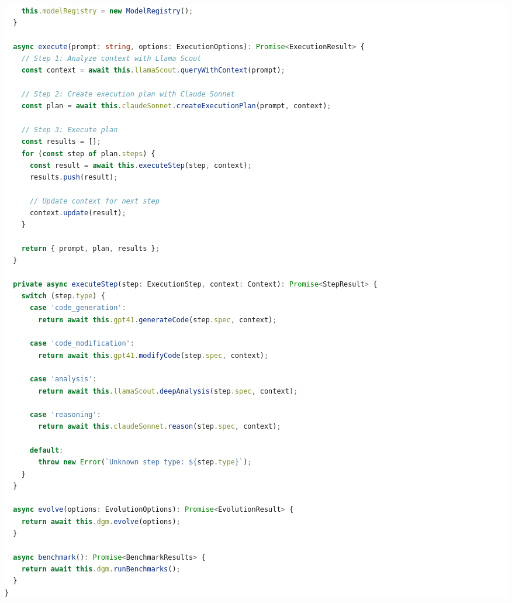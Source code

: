 ```typescript
    this.modelRegistry = new ModelRegistry();
  }
  
  async execute(prompt: string, options: ExecutionOptions): Promise<ExecutionResult> {
    // Step 1: Analyze context with Llama Scout
    const context = await this.llamaScout.queryWithContext(prompt);
    
    // Step 2: Create execution plan with Claude Sonnet
    const plan = await this.claudeSonnet.createExecutionPlan(prompt, context);
    
    // Step 3: Execute plan
    const results = [];
    for (const step of plan.steps) {
      const result = await this.executeStep(step, context);
      results.push(result);
      
      // Update context for next step
      context.update(result);
    }
    
    return { prompt, plan, results };
  }
  
  private async executeStep(step: ExecutionStep, context: Context): Promise<StepResult> {
    switch (step.type) {
      case 'code_generation':
        return await this.gpt41.generateCode(step.spec, context);
        
      case 'code_modification':
        return await this.gpt41.modifyCode(step.spec, context);
        
      case 'analysis':
        return await this.llamaScout.deepAnalysis(step.spec, context);
        
      case 'reasoning':
        return await this.claudeSonnet.reason(step.spec, context);
        
      default:
        throw new Error(`Unknown step type: ${step.type}`);
    }
  }
  
  async evolve(options: EvolutionOptions): Promise<EvolutionResult> {
    return await this.dgm.evolve(options);
  }
  
  async benchmark(): Promise<BenchmarkResults> {
    return await this.dgm.runBenchmarks();
  }
}
```
